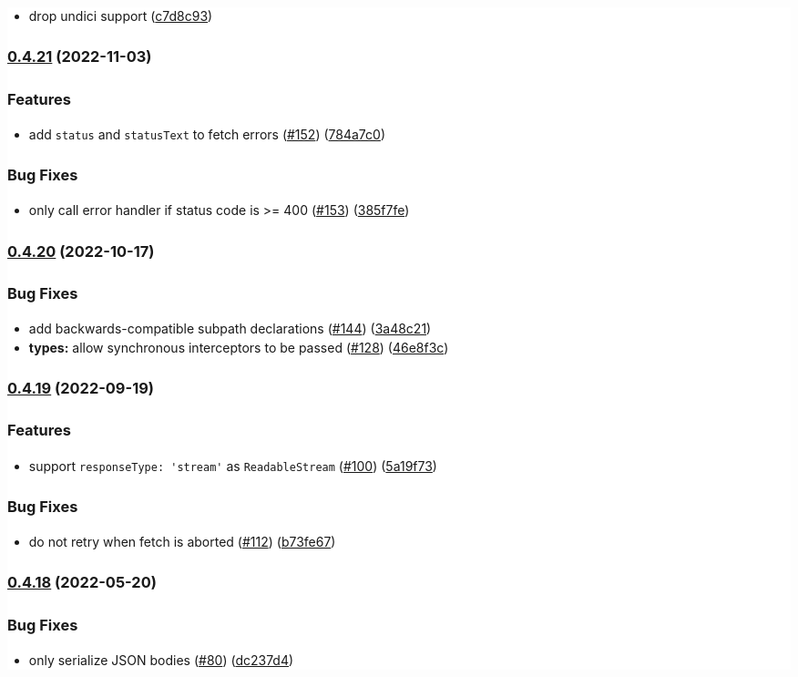 
* drop undici support ([c7d8c93](https://github.com/unjs/ofetch/commit/c7d8c93b1dc9af6f556b713d63787d4295709908))

### [0.4.21](https://github.com/unjs/ofetch/compare/v0.4.20...v0.4.21) (2022-11-03)


### Features

* add `status` and `statusText` to fetch errors ([#152](https://github.com/unjs/ofetch/issues/152)) ([784a7c0](https://github.com/unjs/ofetch/commit/784a7c0524a60406b0ba09055502107ef57ef5c9))


### Bug Fixes

* only call error handler if status code is >= 400 ([#153](https://github.com/unjs/ofetch/issues/153)) ([385f7fe](https://github.com/unjs/ofetch/commit/385f7fe9c92d1ee614919c0ce3a9586acf031d05))

### [0.4.20](https://github.com/unjs/ofetch/compare/v0.4.19...v0.4.20) (2022-10-17)


### Bug Fixes

* add backwards-compatible subpath declarations ([#144](https://github.com/unjs/ofetch/issues/144)) ([3a48c21](https://github.com/unjs/ofetch/commit/3a48c21a0a5deb41be7ca8e9ea176c49e6d6ba56))
* **types:** allow synchronous interceptors to be passed ([#128](https://github.com/unjs/ofetch/issues/128)) ([46e8f3c](https://github.com/unjs/ofetch/commit/46e8f3c70bbae09b123db42ab868631cdf9a45af))

### [0.4.19](https://github.com/unjs/ofetch/compare/v0.4.18...v0.4.19) (2022-09-19)


### Features

* support `responseType: 'stream'` as `ReadableStream` ([#100](https://github.com/unjs/ofetch/issues/100)) ([5a19f73](https://github.com/unjs/ofetch/commit/5a19f73e97b13b6679ee2c75ad10b87480599d9b))


### Bug Fixes

* do not retry when fetch is aborted ([#112](https://github.com/unjs/ofetch/issues/112)) ([b73fe67](https://github.com/unjs/ofetch/commit/b73fe67aaa7d5d5b1a283b653e7cd7fb30a4cc21))

### [0.4.18](https://github.com/unjs/ofetch/compare/v0.4.17...v0.4.18) (2022-05-20)


### Bug Fixes

* only serialize JSON bodies ([#80](https://github.com/unjs/ofetch/issues/80)) ([dc237d4](https://github.com/unjs/ofetch/commit/dc237d489a68936996c9ab95dce35ca9e0d2b2e4))
